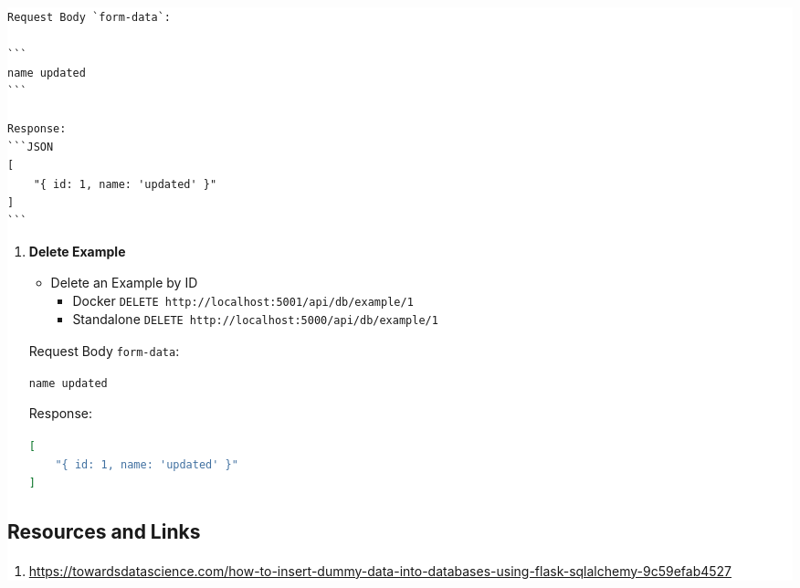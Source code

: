     Request Body `form-data`:

    ```
    name updated    
    ```

    Response:
    ```JSON
    [
        "{ id: 1, name: 'updated' }"
    ]
    ```

1. **Delete Example**
    * Delete an Example by ID
        * Docker `DELETE http://localhost:5001/api/db/example/1`
        * Standalone `DELETE http://localhost:5000/api/db/example/1`

    Request Body `form-data`:
    ```
    name updated
    ```
    Response:
    ```JSON
    [
        "{ id: 1, name: 'updated' }"
    ]
    ```

## Resources and Links

1. https://towardsdatascience.com/how-to-insert-dummy-data-into-databases-using-flask-sqlalchemy-9c59efab4527
